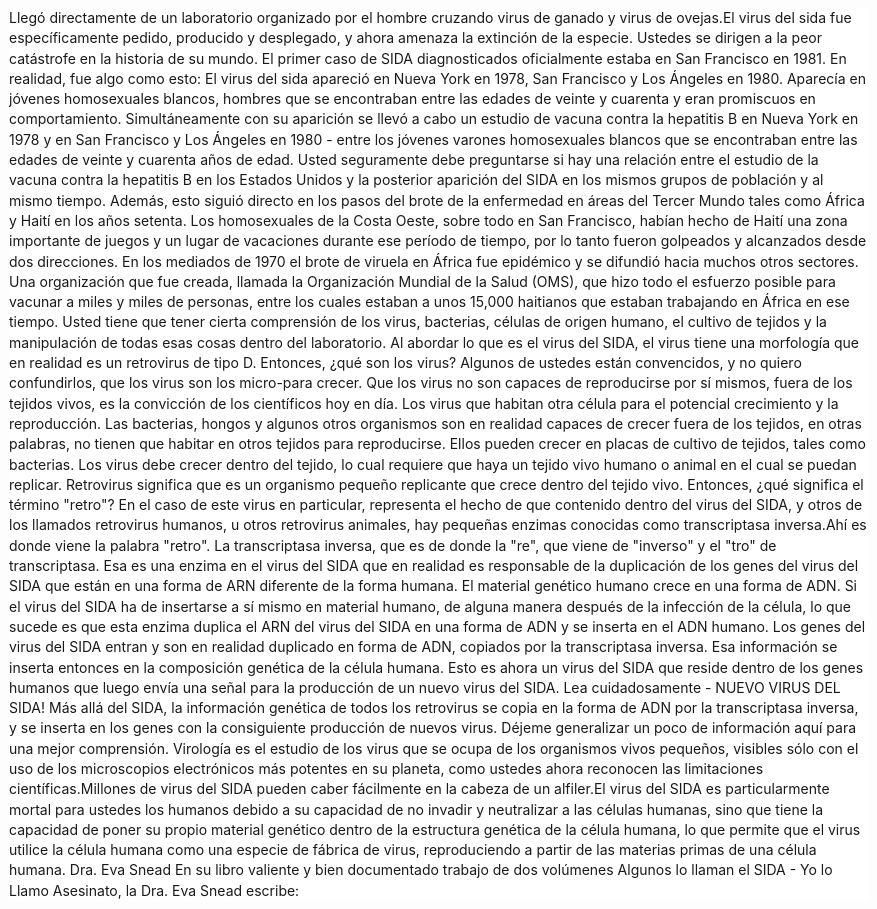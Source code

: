 Llegó directamente de un laboratorio organizado por el hombre cruzando virus de ganado y virus de ovejas.El virus del sida fue específicamente pedido, producido y desplegado, y ahora amenaza la extinción de la especie. Ustedes se dirigen a la peor catástrofe en la historia de su mundo. El primer caso de SIDA diagnosticados oficialmente estaba en San Francisco en 1981. En realidad, fue algo como esto: El virus del sida apareció en Nueva York en 1978, San Francisco y Los Ángeles en 1980. Aparecía en jóvenes homosexuales blancos, hombres que se encontraban entre las edades de veinte y cuarenta y eran promiscuos en comportamiento. Simultáneamente con su aparición se llevó a cabo un estudio de vacuna contra la hepatitis B en Nueva York en 1978 y en San Francisco y Los Ángeles en 1980 - entre los jóvenes varones homosexuales blancos que se encontraban entre las edades de veinte y cuarenta años de edad. Usted seguramente debe preguntarse si hay una relación entre el estudio de la vacuna contra la hepatitis B en los Estados Unidos y la posterior aparición del SIDA en los mismos grupos de población y al mismo tiempo. Además, esto siguió directo en los pasos del brote de la enfermedad en áreas del Tercer Mundo tales como África y Haití en los años setenta. Los homosexuales de la Costa Oeste, sobre todo en San Francisco, habían hecho de Haití una zona importante de juegos y un lugar de vacaciones durante ese período de tiempo, por lo tanto fueron golpeados y alcanzados desde dos direcciones. En los mediados de 1970 el brote de viruela en África fue epidémico y se difundió hacia muchos otros sectores. Una organización que fue creada, llamada la Organización Mundial de la Salud (OMS), que hizo todo el esfuerzo posible para vacunar a miles y miles de personas, entre los cuales estaban a unos 15,000 haitianos que estaban trabajando en África en ese tiempo. Usted tiene que tener cierta comprensión de los virus, bacterias, células de origen humano, el cultivo de tejidos y la manipulación de todas esas cosas dentro del laboratorio. Al abordar lo que es el virus del SIDA, el virus tiene una morfología que en realidad es un retrovirus de tipo D. Entonces, ¿qué son los virus? Algunos de ustedes están convencidos, y no quiero confundirlos, que los virus son los micro-para crecer. Que los virus no son capaces de reproducirse por sí mismos, fuera de los tejidos vivos, es la convicción de los científicos hoy en día. Los virus que habitan otra célula para el potencial crecimiento y la reproducción. Las bacterias, hongos y algunos otros organismos son en realidad capaces de crecer fuera de los tejidos, en otras palabras, no tienen que habitar en otros tejidos para reproducirse. Ellos pueden crecer en placas de cultivo de tejidos, tales como bacterias. Los virus debe crecer dentro del tejido, lo cual requiere que haya un tejido vivo humano o animal en el cual se puedan replicar. Retrovirus significa que es un organismo pequeño replicante que crece dentro del tejido vivo. Entonces, ¿qué significa el término "retro"? En el caso de este virus en particular, representa el hecho de que contenido dentro del virus del SIDA, y otros de los llamados retrovirus humanos, u otros retrovirus animales, hay pequeñas enzimas conocidas como transcriptasa inversa.Ahí es donde viene la palabra "retro". La transcriptasa inversa, que es de donde la "re", que viene de "inverso" y el "tro" de transcriptasa. Esa es una enzima en el virus del SIDA que en realidad es responsable de la duplicación de los genes del virus del SIDA que están en una forma de ARN diferente de la forma humana. El material genético humano crece en una forma de ADN. Si el virus del SIDA ha de insertarse a sí mismo en material humano, de alguna manera después de la infección de la célula, lo que sucede es que esta enzima duplica el ARN del virus del SIDA en una forma de ADN y se inserta en el ADN humano.
Los genes del virus del SIDA entran y son en realidad duplicado en forma de ADN, copiados por la transcriptasa inversa. Esa información se inserta entonces en la composición genética de la célula humana. Esto es ahora un virus del SIDA que reside dentro de los genes humanos que luego envía una señal para la producción de un nuevo virus del SIDA. Lea cuidadosamente - NUEVO VIRUS DEL SIDA! Más allá del SIDA, la información genética de todos los retrovirus se copia en la forma de ADN por la transcriptasa inversa, y se inserta en los genes con la consiguiente producción de nuevos virus. Déjeme generalizar un poco de información aquí para una mejor comprensión. Virología es el estudio de los virus que se ocupa de los organismos vivos pequeños, visibles sólo con el uso de los microscopios electrónicos más potentes en su planeta, como ustedes ahora reconocen las limitaciones científicas.Millones de virus del SIDA pueden caber fácilmente en la cabeza de un alfiler.El virus del SIDA es particularmente mortal para ustedes los humanos debido a su capacidad de no invadir y neutralizar a las células humanas, sino que tiene la capacidad de poner su propio material genético dentro de la estructura genética de la célula humana, lo que permite que el virus utilice la célula humana como una especie de fábrica de virus, reproduciendo a partir de las materias primas de una célula humana.
Dra. Eva Snead En su libro valiente y bien documentado trabajo de dos volúmenes Algunos lo llaman el SIDA - Yo lo Llamo Asesinato, la Dra. Eva Snead escribe: